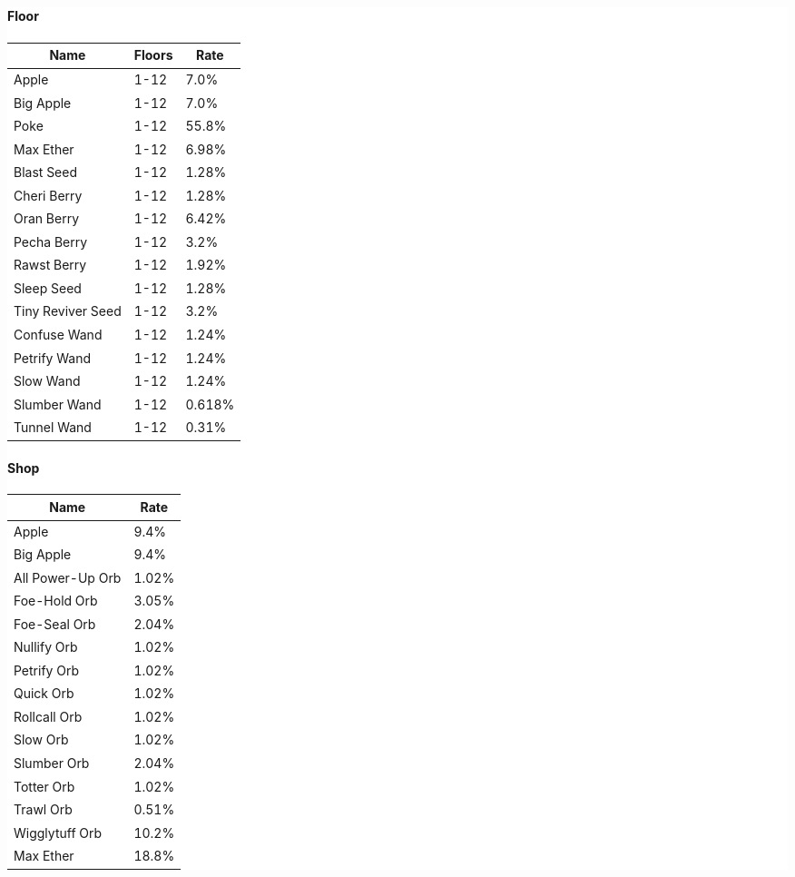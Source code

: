 #### Floor

|Name|Floors|Rate|
|-|-|-|
|Apple|1-12|7.0%|
|Big Apple|1-12|7.0%|
|Poke|1-12|55.8%|
|Max Ether|1-12|6.98%|
|Blast Seed|1-12|1.28%|
|Cheri Berry|1-12|1.28%|
|Oran Berry|1-12|6.42%|
|Pecha Berry|1-12|3.2%|
|Rawst Berry|1-12|1.92%|
|Sleep Seed|1-12|1.28%|
|Tiny Reviver Seed|1-12|3.2%|
|Confuse Wand|1-12|1.24%|
|Petrify Wand|1-12|1.24%|
|Slow Wand|1-12|1.24%|
|Slumber Wand|1-12|0.618%|
|Tunnel Wand|1-12|0.31%|

#### Shop

|Name|Rate|
|-|-|
|Apple|9.4%|
|Big Apple|9.4%|
|All Power-Up Orb|1.02%|
|Foe-Hold Orb|3.05%|
|Foe-Seal Orb|2.04%|
|Nullify Orb|1.02%|
|Petrify Orb|1.02%|
|Quick Orb|1.02%|
|Rollcall Orb|1.02%|
|Slow Orb|1.02%|
|Slumber Orb|2.04%|
|Totter Orb|1.02%|
|Trawl Orb|0.51%|
|Wigglytuff Orb|10.2%|
|Max Ether|18.8%|